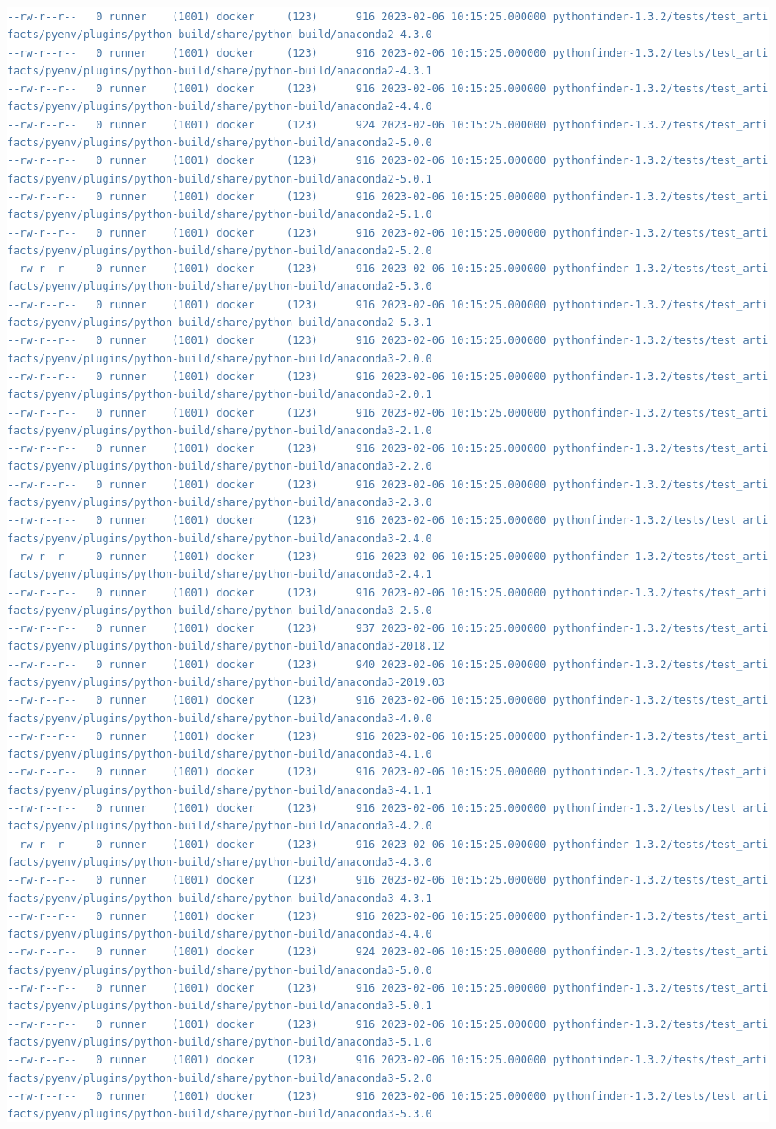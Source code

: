 ```diff
--rw-r--r--   0 runner    (1001) docker     (123)      916 2023-02-06 10:15:25.000000 pythonfinder-1.3.2/tests/test_artifacts/pyenv/plugins/python-build/share/python-build/anaconda2-4.3.0
--rw-r--r--   0 runner    (1001) docker     (123)      916 2023-02-06 10:15:25.000000 pythonfinder-1.3.2/tests/test_artifacts/pyenv/plugins/python-build/share/python-build/anaconda2-4.3.1
--rw-r--r--   0 runner    (1001) docker     (123)      916 2023-02-06 10:15:25.000000 pythonfinder-1.3.2/tests/test_artifacts/pyenv/plugins/python-build/share/python-build/anaconda2-4.4.0
--rw-r--r--   0 runner    (1001) docker     (123)      924 2023-02-06 10:15:25.000000 pythonfinder-1.3.2/tests/test_artifacts/pyenv/plugins/python-build/share/python-build/anaconda2-5.0.0
--rw-r--r--   0 runner    (1001) docker     (123)      916 2023-02-06 10:15:25.000000 pythonfinder-1.3.2/tests/test_artifacts/pyenv/plugins/python-build/share/python-build/anaconda2-5.0.1
--rw-r--r--   0 runner    (1001) docker     (123)      916 2023-02-06 10:15:25.000000 pythonfinder-1.3.2/tests/test_artifacts/pyenv/plugins/python-build/share/python-build/anaconda2-5.1.0
--rw-r--r--   0 runner    (1001) docker     (123)      916 2023-02-06 10:15:25.000000 pythonfinder-1.3.2/tests/test_artifacts/pyenv/plugins/python-build/share/python-build/anaconda2-5.2.0
--rw-r--r--   0 runner    (1001) docker     (123)      916 2023-02-06 10:15:25.000000 pythonfinder-1.3.2/tests/test_artifacts/pyenv/plugins/python-build/share/python-build/anaconda2-5.3.0
--rw-r--r--   0 runner    (1001) docker     (123)      916 2023-02-06 10:15:25.000000 pythonfinder-1.3.2/tests/test_artifacts/pyenv/plugins/python-build/share/python-build/anaconda2-5.3.1
--rw-r--r--   0 runner    (1001) docker     (123)      916 2023-02-06 10:15:25.000000 pythonfinder-1.3.2/tests/test_artifacts/pyenv/plugins/python-build/share/python-build/anaconda3-2.0.0
--rw-r--r--   0 runner    (1001) docker     (123)      916 2023-02-06 10:15:25.000000 pythonfinder-1.3.2/tests/test_artifacts/pyenv/plugins/python-build/share/python-build/anaconda3-2.0.1
--rw-r--r--   0 runner    (1001) docker     (123)      916 2023-02-06 10:15:25.000000 pythonfinder-1.3.2/tests/test_artifacts/pyenv/plugins/python-build/share/python-build/anaconda3-2.1.0
--rw-r--r--   0 runner    (1001) docker     (123)      916 2023-02-06 10:15:25.000000 pythonfinder-1.3.2/tests/test_artifacts/pyenv/plugins/python-build/share/python-build/anaconda3-2.2.0
--rw-r--r--   0 runner    (1001) docker     (123)      916 2023-02-06 10:15:25.000000 pythonfinder-1.3.2/tests/test_artifacts/pyenv/plugins/python-build/share/python-build/anaconda3-2.3.0
--rw-r--r--   0 runner    (1001) docker     (123)      916 2023-02-06 10:15:25.000000 pythonfinder-1.3.2/tests/test_artifacts/pyenv/plugins/python-build/share/python-build/anaconda3-2.4.0
--rw-r--r--   0 runner    (1001) docker     (123)      916 2023-02-06 10:15:25.000000 pythonfinder-1.3.2/tests/test_artifacts/pyenv/plugins/python-build/share/python-build/anaconda3-2.4.1
--rw-r--r--   0 runner    (1001) docker     (123)      916 2023-02-06 10:15:25.000000 pythonfinder-1.3.2/tests/test_artifacts/pyenv/plugins/python-build/share/python-build/anaconda3-2.5.0
--rw-r--r--   0 runner    (1001) docker     (123)      937 2023-02-06 10:15:25.000000 pythonfinder-1.3.2/tests/test_artifacts/pyenv/plugins/python-build/share/python-build/anaconda3-2018.12
--rw-r--r--   0 runner    (1001) docker     (123)      940 2023-02-06 10:15:25.000000 pythonfinder-1.3.2/tests/test_artifacts/pyenv/plugins/python-build/share/python-build/anaconda3-2019.03
--rw-r--r--   0 runner    (1001) docker     (123)      916 2023-02-06 10:15:25.000000 pythonfinder-1.3.2/tests/test_artifacts/pyenv/plugins/python-build/share/python-build/anaconda3-4.0.0
--rw-r--r--   0 runner    (1001) docker     (123)      916 2023-02-06 10:15:25.000000 pythonfinder-1.3.2/tests/test_artifacts/pyenv/plugins/python-build/share/python-build/anaconda3-4.1.0
--rw-r--r--   0 runner    (1001) docker     (123)      916 2023-02-06 10:15:25.000000 pythonfinder-1.3.2/tests/test_artifacts/pyenv/plugins/python-build/share/python-build/anaconda3-4.1.1
--rw-r--r--   0 runner    (1001) docker     (123)      916 2023-02-06 10:15:25.000000 pythonfinder-1.3.2/tests/test_artifacts/pyenv/plugins/python-build/share/python-build/anaconda3-4.2.0
--rw-r--r--   0 runner    (1001) docker     (123)      916 2023-02-06 10:15:25.000000 pythonfinder-1.3.2/tests/test_artifacts/pyenv/plugins/python-build/share/python-build/anaconda3-4.3.0
--rw-r--r--   0 runner    (1001) docker     (123)      916 2023-02-06 10:15:25.000000 pythonfinder-1.3.2/tests/test_artifacts/pyenv/plugins/python-build/share/python-build/anaconda3-4.3.1
--rw-r--r--   0 runner    (1001) docker     (123)      916 2023-02-06 10:15:25.000000 pythonfinder-1.3.2/tests/test_artifacts/pyenv/plugins/python-build/share/python-build/anaconda3-4.4.0
--rw-r--r--   0 runner    (1001) docker     (123)      924 2023-02-06 10:15:25.000000 pythonfinder-1.3.2/tests/test_artifacts/pyenv/plugins/python-build/share/python-build/anaconda3-5.0.0
--rw-r--r--   0 runner    (1001) docker     (123)      916 2023-02-06 10:15:25.000000 pythonfinder-1.3.2/tests/test_artifacts/pyenv/plugins/python-build/share/python-build/anaconda3-5.0.1
--rw-r--r--   0 runner    (1001) docker     (123)      916 2023-02-06 10:15:25.000000 pythonfinder-1.3.2/tests/test_artifacts/pyenv/plugins/python-build/share/python-build/anaconda3-5.1.0
--rw-r--r--   0 runner    (1001) docker     (123)      916 2023-02-06 10:15:25.000000 pythonfinder-1.3.2/tests/test_artifacts/pyenv/plugins/python-build/share/python-build/anaconda3-5.2.0
--rw-r--r--   0 runner    (1001) docker     (123)      916 2023-02-06 10:15:25.000000 pythonfinder-1.3.2/tests/test_artifacts/pyenv/plugins/python-build/share/python-build/anaconda3-5.3.0
```